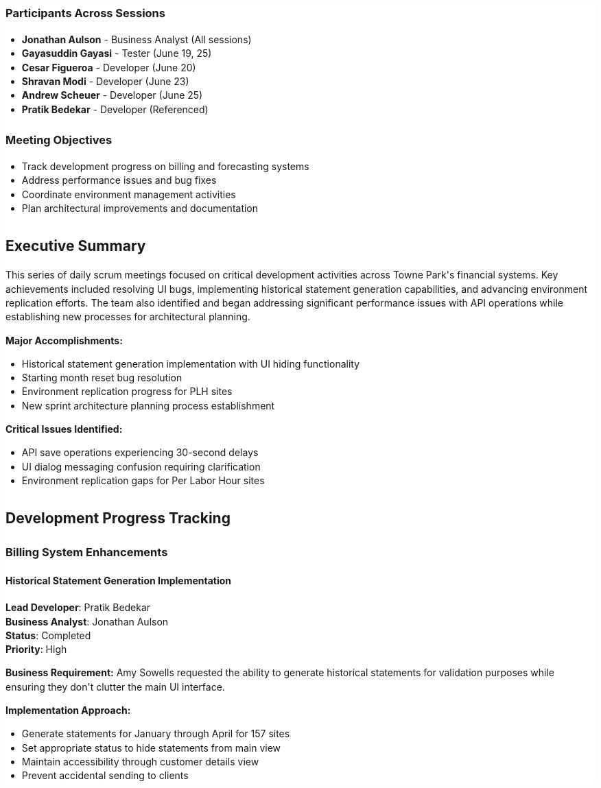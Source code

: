 ### Participants Across Sessions
- **Jonathan Aulson** - Business Analyst (All sessions)
- **Gayasuddin Gayasi** - Tester (June 19, 25)
- **Cesar Figueroa** - Developer (June 20)
- **Shravan Modi** - Developer (June 23)
- **Andrew Scheuer** - Developer (June 25)
- **Pratik Bedekar** - Developer (Referenced)

### Meeting Objectives
- Track development progress on billing and forecasting systems
- Address performance issues and bug fixes
- Coordinate environment management activities
- Plan architectural improvements and documentation

## Executive Summary

This series of daily scrum meetings focused on critical development activities across Towne Park's financial systems. Key achievements included resolving UI bugs, implementing historical statement generation capabilities, and advancing environment replication efforts. The team also identified and began addressing significant performance issues with API operations while establishing new processes for architectural planning.

**Major Accomplishments:**
- Historical statement generation implementation with UI hiding functionality
- Starting month reset bug resolution
- Environment replication progress for PLH sites
- New sprint architecture planning process establishment

**Critical Issues Identified:**
- API save operations experiencing 30-second delays
- UI dialog messaging confusion requiring clarification
- Environment replication gaps for Per Labor Hour sites

## Development Progress Tracking

### Billing System Enhancements

#### Historical Statement Generation Implementation
**Lead Developer**: Pratik Bedekar  
**Business Analyst**: Jonathan Aulson  
**Status**: Completed  
**Priority**: High  

**Business Requirement:**
Amy Sowells requested the ability to generate historical statements for validation purposes while ensuring they don't clutter the main UI interface.

**Implementation Approach:**
- Generate statements for January through April for 157 sites
- Set appropriate status to hide statements from main view
- Maintain accessibility through customer details view
- Prevent accidental sending to clients
